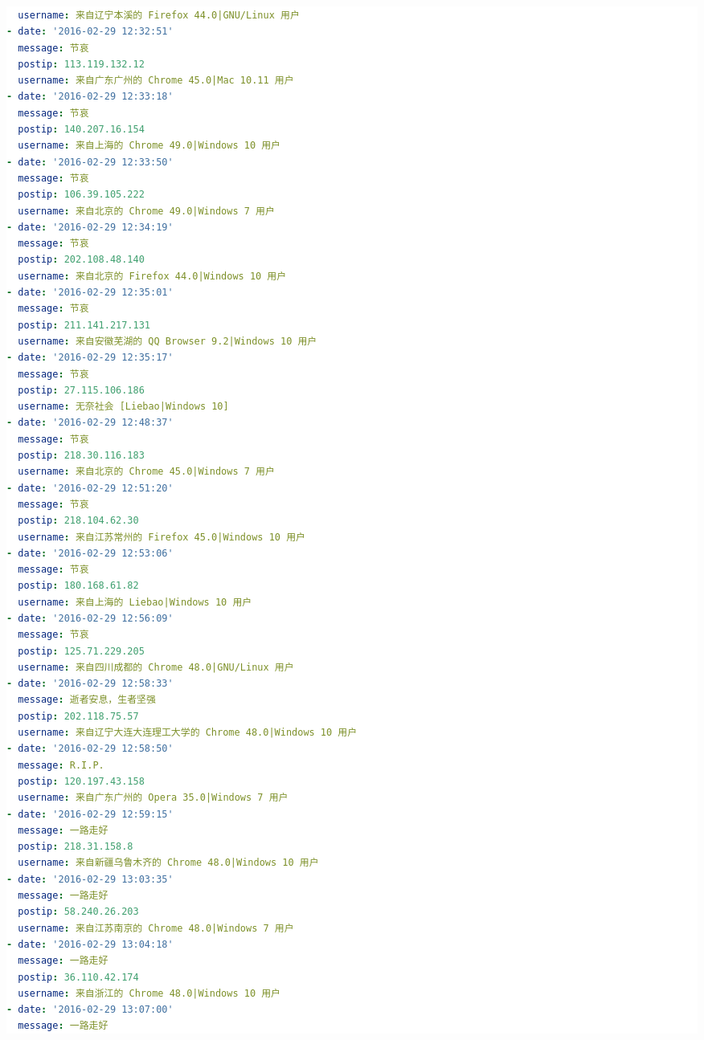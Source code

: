 ```yaml
  username: 来自辽宁本溪的 Firefox 44.0|GNU/Linux 用户
- date: '2016-02-29 12:32:51'
  message: 节哀
  postip: 113.119.132.12
  username: 来自广东广州的 Chrome 45.0|Mac 10.11 用户
- date: '2016-02-29 12:33:18'
  message: 节哀
  postip: 140.207.16.154
  username: 来自上海的 Chrome 49.0|Windows 10 用户
- date: '2016-02-29 12:33:50'
  message: 节哀
  postip: 106.39.105.222
  username: 来自北京的 Chrome 49.0|Windows 7 用户
- date: '2016-02-29 12:34:19'
  message: 节哀
  postip: 202.108.48.140
  username: 来自北京的 Firefox 44.0|Windows 10 用户
- date: '2016-02-29 12:35:01'
  message: 节哀
  postip: 211.141.217.131
  username: 来自安徽芜湖的 QQ Browser 9.2|Windows 10 用户
- date: '2016-02-29 12:35:17'
  message: 节哀
  postip: 27.115.106.186
  username: 无奈社会 [Liebao|Windows 10]
- date: '2016-02-29 12:48:37'
  message: 节哀
  postip: 218.30.116.183
  username: 来自北京的 Chrome 45.0|Windows 7 用户
- date: '2016-02-29 12:51:20'
  message: 节哀
  postip: 218.104.62.30
  username: 来自江苏常州的 Firefox 45.0|Windows 10 用户
- date: '2016-02-29 12:53:06'
  message: 节哀
  postip: 180.168.61.82
  username: 来自上海的 Liebao|Windows 10 用户
- date: '2016-02-29 12:56:09'
  message: 节哀
  postip: 125.71.229.205
  username: 来自四川成都的 Chrome 48.0|GNU/Linux 用户
- date: '2016-02-29 12:58:33'
  message: 逝者安息，生者坚强
  postip: 202.118.75.57
  username: 来自辽宁大连大连理工大学的 Chrome 48.0|Windows 10 用户
- date: '2016-02-29 12:58:50'
  message: R.I.P.
  postip: 120.197.43.158
  username: 来自广东广州的 Opera 35.0|Windows 7 用户
- date: '2016-02-29 12:59:15'
  message: 一路走好
  postip: 218.31.158.8
  username: 来自新疆乌鲁木齐的 Chrome 48.0|Windows 10 用户
- date: '2016-02-29 13:03:35'
  message: 一路走好
  postip: 58.240.26.203
  username: 来自江苏南京的 Chrome 48.0|Windows 7 用户
- date: '2016-02-29 13:04:18'
  message: 一路走好
  postip: 36.110.42.174
  username: 来自浙江的 Chrome 48.0|Windows 10 用户
- date: '2016-02-29 13:07:00'
  message: 一路走好
```